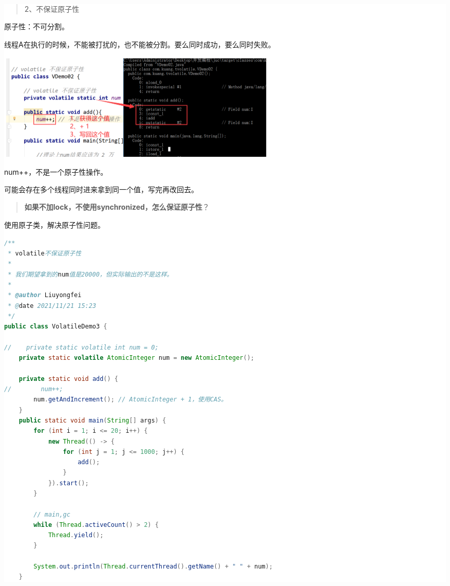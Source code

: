 > 2、不保证原子性

原子性：不可分割。

线程A在执行的时候，不能被打扰的，也不能被分割。要么同时成功，要么同时失败。

<img src="什么是JUC.assets/image-20211121155736106.png" alt="image-20211121155736106" style="zoom:50%;" />

num++，不是一个原子性操作。

可能会存在多个线程同时进来拿到同一个值，写完再改回去。

>  **如果不加lock，不使用synchronized，怎么保证原子性**？

使用原子类，解决原子性问题。

```java
/**
 * volatile不保证原子性
 *
 * 我们期望拿到的num值是20000，但实际输出的不是这样。
 *
 * @author Liuyongfei
 * @date 2021/11/21 15:23
 */
public class VolatileDemo3 {

//    private static volatile int num = 0;
    private static volatile AtomicInteger num = new AtomicInteger();

    private static void add() {
//        num++;
        num.getAndIncrement(); // AtomicInteger + 1，使用CAS。
    }
    public static void main(String[] args) {
        for (int i = 1; i <= 20; i++) {
            new Thread(() -> {
                for (int j = 1; j <= 1000; j++) {
                    add();
                }
            }).start();
        }

        // main,gc
        while (Thread.activeCount() > 2) {
            Thread.yield();
        }

        System.out.println(Thread.currentThread().getName() + " " + num);
    }
```